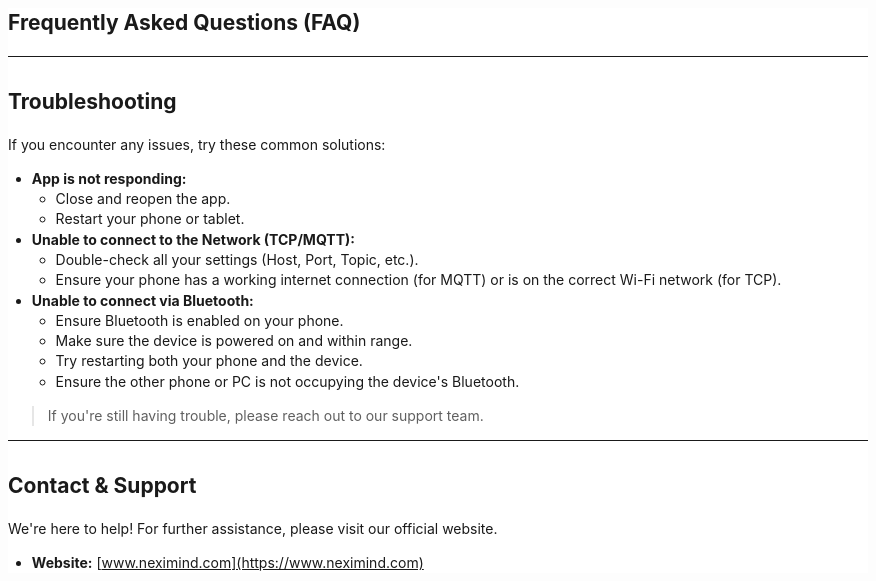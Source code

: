 
## Frequently Asked Questions (FAQ)


---

## Troubleshooting

If you encounter any issues, try these common solutions:

- **App is not responding:**
  - Close and reopen the app.
  - Restart your phone or tablet.
- **Unable to connect to the Network (TCP/MQTT):**
  - Double-check all your settings (Host, Port, Topic, etc.).
  - Ensure your phone has a working internet connection (for MQTT) or is on the correct Wi-Fi network (for TCP).
- **Unable to connect via Bluetooth:**
  - Ensure Bluetooth is enabled on your phone.
  - Make sure the device is powered on and within range.
  - Try restarting both your phone and the device.
  - Ensure the other phone or PC is not occupying the device's Bluetooth.

> If you're still having trouble, please reach out to our support team.

---

## Contact & Support

We're here to help! For further assistance, please visit our official website.

- **Website:** [www.neximind.com](https://www.neximind.com)